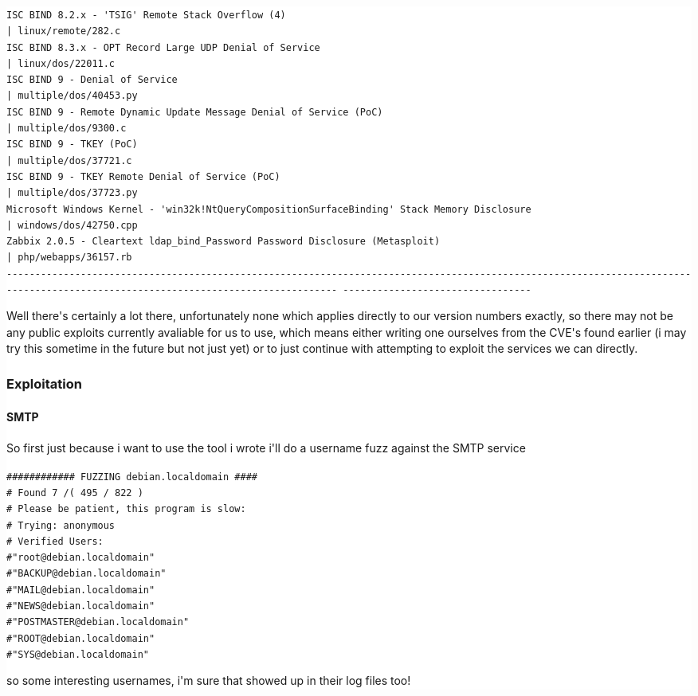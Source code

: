 ```
ISC BIND 8.2.x - 'TSIG' Remote Stack Overflow (4)                                                                                                                                 | linux/remote/282.c
ISC BIND 8.3.x - OPT Record Large UDP Denial of Service                                                                                                                           | linux/dos/22011.c
ISC BIND 9 - Denial of Service                                                                                                                                                    | multiple/dos/40453.py
ISC BIND 9 - Remote Dynamic Update Message Denial of Service (PoC)                                                                                                                | multiple/dos/9300.c
ISC BIND 9 - TKEY (PoC)                                                                                                                                                           | multiple/dos/37721.c
ISC BIND 9 - TKEY Remote Denial of Service (PoC)                                                                                                                                  | multiple/dos/37723.py
Microsoft Windows Kernel - 'win32k!NtQueryCompositionSurfaceBinding' Stack Memory Disclosure                                                                                      | windows/dos/42750.cpp
Zabbix 2.0.5 - Cleartext ldap_bind_Password Password Disclosure (Metasploit)                                                                                                      | php/webapps/36157.rb
---------------------------------------------------------------------------------------------------------------------------------------------------------------------------------- ---------------------------------
```
Well there's certainly a lot there, unfortunately none which applies directly to our version numbers exactly, so there may not be any public exploits currently avaliable for us to use, which means either writing one ourselves from the CVE's found earlier (i may try this sometime in the future but not just yet) or to just continue with attempting to exploit the services we can directly.

### Exploitation

#### SMTP
So first just because i want to use the tool i wrote i'll do a username fuzz against the SMTP service
```
############ FUZZING debian.localdomain ####
# Found 7 /( 495 / 822 )
# Please be patient, this program is slow:
# Trying: anonymous
# Verified Users:
#"root@debian.localdomain"
#"BACKUP@debian.localdomain"
#"MAIL@debian.localdomain"
#"NEWS@debian.localdomain"
#"POSTMASTER@debian.localdomain"
#"ROOT@debian.localdomain"
#"SYS@debian.localdomain"
```
so some interesting usernames, i'm sure that showed up in their log files too!
